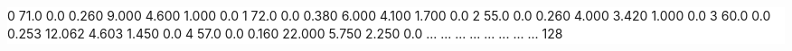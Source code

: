   </thead>
  <tbody>
    <tr>
      <th>0</th>
      <td>71.0</td>
      <td>0.0</td>
      <td>0.260</td>
      <td>9.000</td>
      <td>4.600</td>
      <td>1.000</td>
      <td>0.0</td>
    </tr>
    <tr>
      <th>1</th>
      <td>72.0</td>
      <td>0.0</td>
      <td>0.380</td>
      <td>6.000</td>
      <td>4.100</td>
      <td>1.700</td>
      <td>0.0</td>
    </tr>
    <tr>
      <th>2</th>
      <td>55.0</td>
      <td>0.0</td>
      <td>0.260</td>
      <td>4.000</td>
      <td>3.420</td>
      <td>1.000</td>
      <td>0.0</td>
    </tr>
    <tr>
      <th>3</th>
      <td>60.0</td>
      <td>0.0</td>
      <td>0.253</td>
      <td>12.062</td>
      <td>4.603</td>
      <td>1.450</td>
      <td>0.0</td>
    </tr>
    <tr>
      <th>4</th>
      <td>57.0</td>
      <td>0.0</td>
      <td>0.160</td>
      <td>22.000</td>
      <td>5.750</td>
      <td>2.250</td>
      <td>0.0</td>
    </tr>
    <tr>
      <th>...</th>
      <td>...</td>
      <td>...</td>
      <td>...</td>
      <td>...</td>
      <td>...</td>
      <td>...</td>
      <td>...</td>
    </tr>
    <tr>
      <th>128</th>